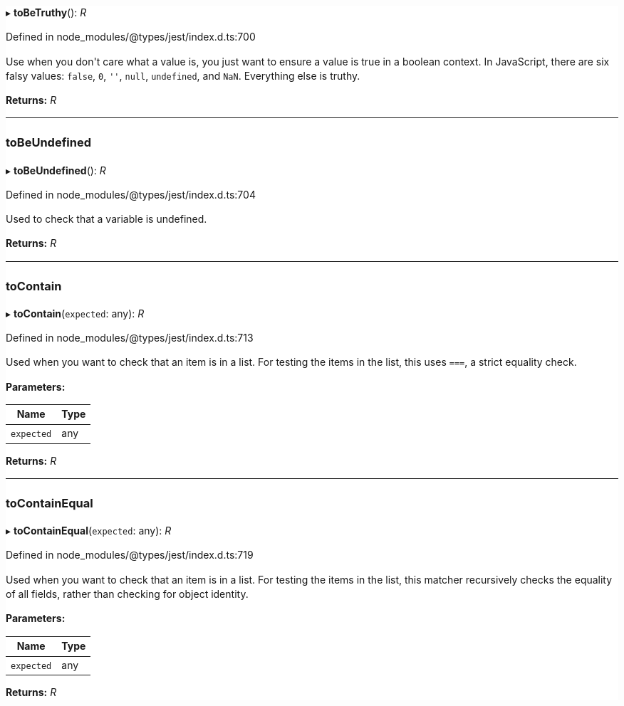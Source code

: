 ▸ **toBeTruthy**(): *R*

Defined in node_modules/@types/jest/index.d.ts:700

Use when you don't care what a value is, you just want to ensure a value
is true in a boolean context. In JavaScript, there are six falsy values:
`false`, `0`, `''`, `null`, `undefined`, and `NaN`. Everything else is truthy.

**Returns:** *R*

___

###  toBeUndefined

▸ **toBeUndefined**(): *R*

Defined in node_modules/@types/jest/index.d.ts:704

Used to check that a variable is undefined.

**Returns:** *R*

___

###  toContain

▸ **toContain**(`expected`: any): *R*

Defined in node_modules/@types/jest/index.d.ts:713

Used when you want to check that an item is in a list.
For testing the items in the list, this uses `===`, a strict equality check.

**Parameters:**

Name | Type |
------ | ------ |
`expected` | any |

**Returns:** *R*

___

###  toContainEqual

▸ **toContainEqual**(`expected`: any): *R*

Defined in node_modules/@types/jest/index.d.ts:719

Used when you want to check that an item is in a list.
For testing the items in the list, this  matcher recursively checks the
equality of all fields, rather than checking for object identity.

**Parameters:**

Name | Type |
------ | ------ |
`expected` | any |

**Returns:** *R*
